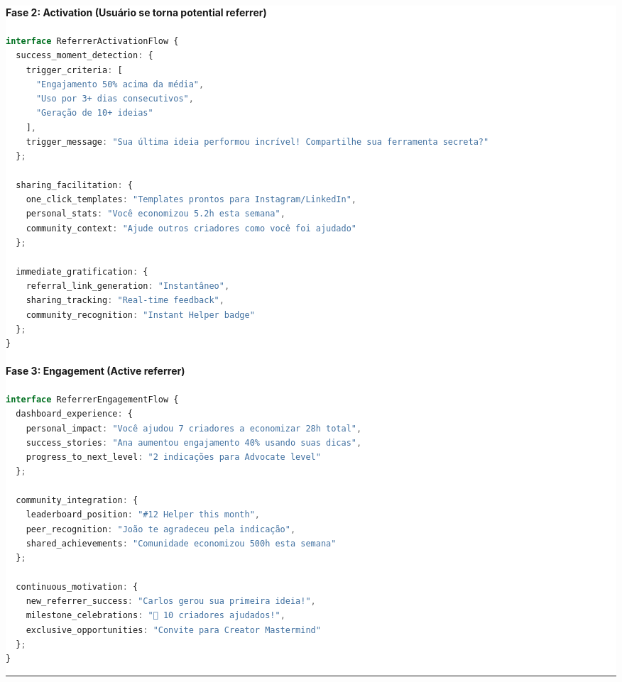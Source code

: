 #### **Fase 2: Activation (Usuário se torna potential referrer)**
```typescript
interface ReferrerActivationFlow {
  success_moment_detection: {
    trigger_criteria: [
      "Engajamento 50% acima da média",
      "Uso por 3+ dias consecutivos",
      "Geração de 10+ ideias"
    ],
    trigger_message: "Sua última ideia performou incrível! Compartilhe sua ferramenta secreta?"
  };
  
  sharing_facilitation: {
    one_click_templates: "Templates prontos para Instagram/LinkedIn",
    personal_stats: "Você economizou 5.2h esta semana",
    community_context: "Ajude outros criadores como você foi ajudado"
  };
  
  immediate_gratification: {
    referral_link_generation: "Instantâneo",
    sharing_tracking: "Real-time feedback",
    community_recognition: "Instant Helper badge"
  };
}
```

#### **Fase 3: Engagement (Active referrer)**
```typescript
interface ReferrerEngagementFlow {
  dashboard_experience: {
    personal_impact: "Você ajudou 7 criadores a economizar 28h total",
    success_stories: "Ana aumentou engajamento 40% usando suas dicas",
    progress_to_next_level: "2 indicações para Advocate level"
  };
  
  community_integration: {
    leaderboard_position: "#12 Helper this month",
    peer_recognition: "João te agradeceu pela indicação",
    shared_achievements: "Comunidade economizou 500h esta semana"
  };
  
  continuous_motivation: {
    new_referrer_success: "Carlos gerou sua primeira ideia!",
    milestone_celebrations: "🎉 10 criadores ajudados!",
    exclusive_opportunities: "Convite para Creator Mastermind"
  };
}
```

---
